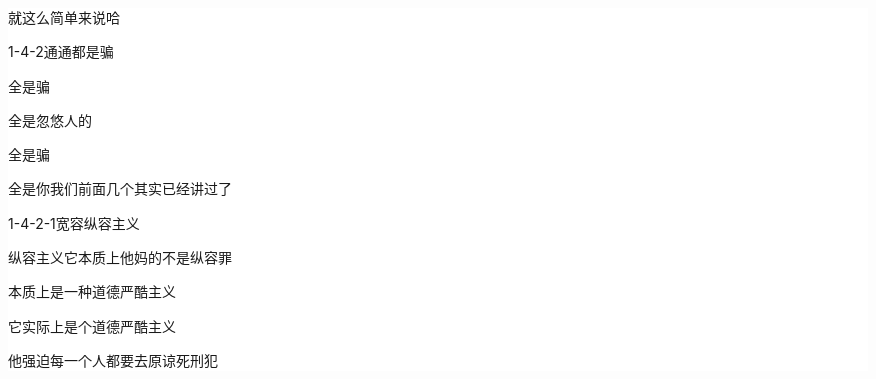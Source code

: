 就这么简单来说哈

1-4-2通通都是骗

全是骗

全是忽悠人的

全是骗

全是你我们前面几个其实已经讲过了

1-4-2-1宽容纵容主义

纵容主义它本质上他妈的不是纵容罪

本质上是一种道德严酷主义

它实际上是个道德严酷主义

他强迫每一个人都要去原谅死刑犯

